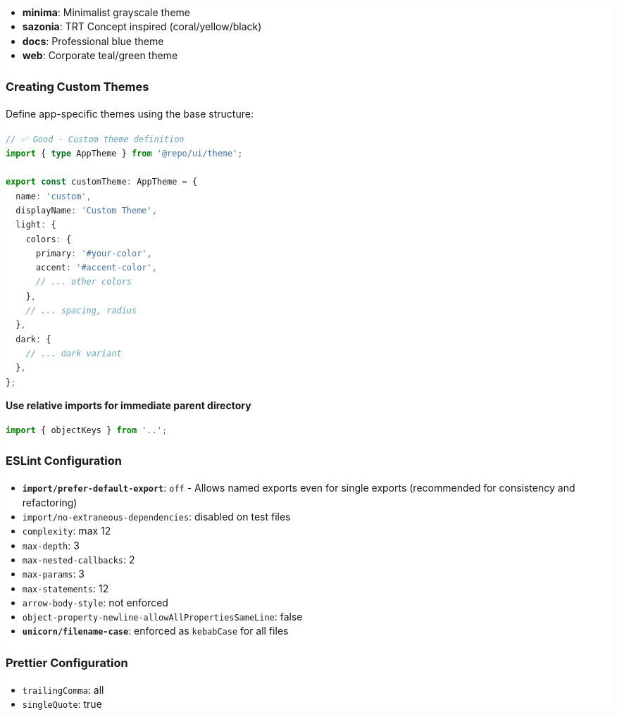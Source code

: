 - **minima**: Minimalist grayscale theme
- **sazonia**: TRT Concept inspired (coral/yellow/black)
- **docs**: Professional blue theme
- **web**: Corporate teal/green theme

### Creating Custom Themes

Define app-specific themes using the base structure:

```typescript
// ✅ Good - Custom theme definition
import { type AppTheme } from '@repo/ui/theme';

export const customTheme: AppTheme = {
  name: 'custom',
  displayName: 'Custom Theme',
  light: {
    colors: {
      primary: '#your-color',
      accent: '#accent-color',
      // ... other colors
    },
    // ... spacing, radius
  },
  dark: {
    // ... dark variant
  },
};
```

**Use relative imports for immediate parent directory**

```typescript
import { objectKeys } from '..';
```

### ESLint Configuration

- **`import/prefer-default-export`**: `off` - Allows named exports even for single exports (recommended for consistency and refactoring)
- `import/no-extraneous-dependencies`: disabled on test files
- `complexity`: max 12
- `max-depth`: 3
- `max-nested-callbacks`: 2
- `max-params`: 3
- `max-statements`: 12
- `arrow-body-style`: not enforced
- `object-property-newline-allowAllPropertiesSameLine`: false
- **`unicorn/filename-case`**: enforced as `kebabCase` for all files

### Prettier Configuration

- `trailingComma`: all
- `singleQuote`: true
